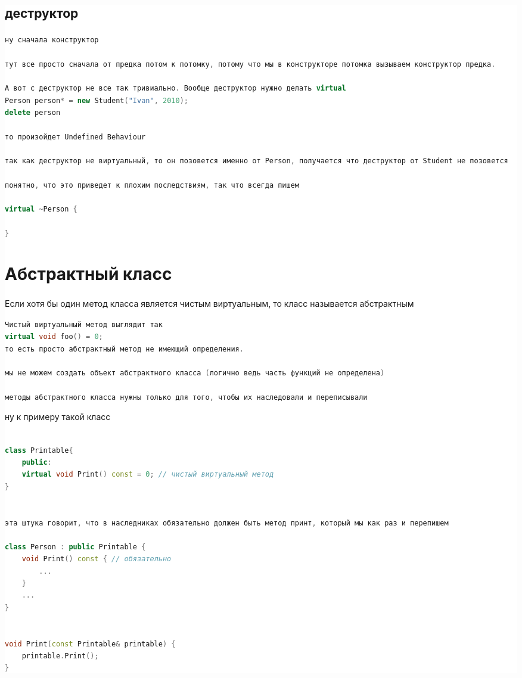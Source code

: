 

## **деструктор**
```cpp
ну сначала конструктор

тут все просто сначала от предка потом к потомку, потому что мы в конструкторе потомка вызываем конструктор предка.

А вот с деструктор не все так тривиально. Вообще деструктор нужно делать virtual
Person person* = new Student("Ivan", 2010);
delete person

то произойдет Undefined Behaviour

так как деструктор не виртуальный, то он позовется именно от Person, получается что деструктор от Student не позовется

понятно, что это приведет к плохим последствиям, так что всегда пишем

virtual ~Person {
	
}
```


# **Абстрактный класс**

Если хотя бы один метод класса является чистым виртуальным, то класс называется абстрактным
```cpp
Чистый виртуальный метод выглядит так
virtual void foo() = 0; 
то есть просто абстрактный метод не имеющий определения.

мы не можем создать объект абстрактного класса (логично ведь часть функций не определена)

методы абстрактного класса нужны только для того, чтобы их наследовали и переписывали
```

ну к примеру такой класс
```cpp

class Printable{
	public:
	virtual void Print() const = 0; // чистый виртуальный метод
}


эта штука говорит, что в наследниках обязательно должен быть метод принт, который мы как раз и перепишем

class Person : public Printable {
	void Print() const { // обязательно
		...
	}
	...
}


void Print(const Printable& printable) {
	printable.Print();
}


```